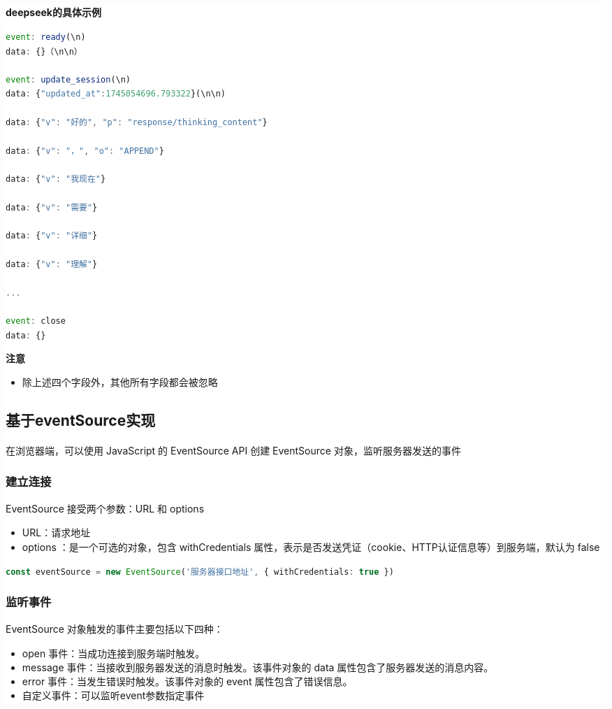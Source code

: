 **deepseek的具体示例**

```js
event: ready(\n)
data: {}（\n\n）

event: update_session(\n)
data: {"updated_at":1745054696.793322}(\n\n)

data: {"v": "好的", "p": "response/thinking_content"}

data: {"v": "，", "o": "APPEND"}

data: {"v": "我现在"}

data: {"v": "需要"}

data: {"v": "详细"}

data: {"v": "理解"}

...

event: close
data: {}
```

**注意**

- 除上述四个字段外，其他所有字段都会被忽略

## 基于eventSource实现 ##

在浏览器端，可以使用 JavaScript 的 EventSource API 创建 EventSource 对象，监听服务器发送的事件

### 建立连接 ###

EventSource 接受两个参数：URL 和 options

- ​URL：请求地址
- options ：是一个可选的对象，包含 withCredentials 属性，表示是否发送凭证（cookie、HTTP认证信息等）到服务端，默认为 false

```ts
const eventSource = new EventSource('服务器接口地址', { withCredentials: true })
```

### 监听事件 ###

EventSource 对象触发的事件主要包括以下四种：

- open 事件：当成功连接到服务端时触发。
- message 事件：当接收到服务器发送的消息时触发。该事件对象的 data 属性包含了服务器发送的消息内容。
- error 事件：当发生错误时触发。该事件对象的 event 属性包含了错误信息。
- 自定义事件：可以监听event参数指定事件
